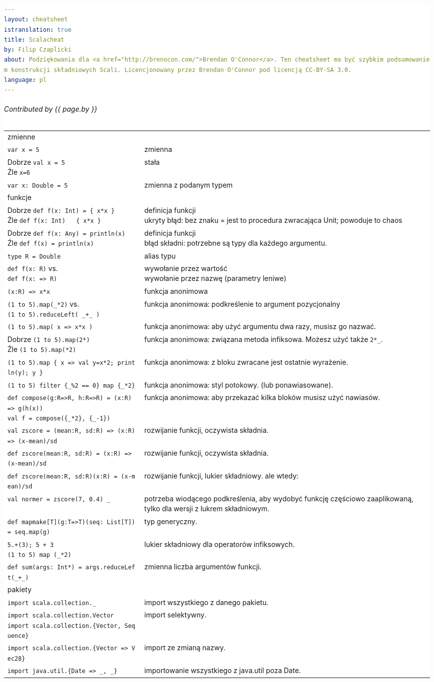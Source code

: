 ```yaml
---
layout: cheatsheet
istranslation: true
title: Scalacheat
by: Filip Czaplicki
about: Podziękowania dla <a href="http://brenocon.com/">Brendan O'Connor</a>. Ten cheatsheet ma być szybkim podsumowaniem konstrukcji składniowych Scali. Licencjonowany przez Brendan O'Connor pod licencją CC-BY-SA 3.0.
language: pl
---
```


###### Contributed by {{ page.by }}

|                                                                                                          |                 |
| ------                                                                                                   | ------          |
|  <span id="variables" class="h2">zmienne</span>                                                          |                 |
|  `var x = 5`                                                                                             |  zmienna        |
|  <span class="label success">Dobrze</span> `val x = 5`<br> <span class="label important">Źle</span> `x=6`  |  stała          |
|  `var x: Double = 5`                                                                                     |  zmienna z podanym typem |
|  <span id="functions" class="h2">funkcje</span>                                                                       |                 |
|  <span class="label success">Dobrze</span> `def f(x: Int) = { x*x }`<br> <span class="label important">Źle</span> `def f(x: Int)   { x*x }` |  definicja funkcji <br> ukryty błąd: bez znaku = jest to procedura zwracająca Unit; powoduje to chaos |
|  <span class="label success">Dobrze</span> `def f(x: Any) = println(x)`<br> <span class="label important">Źle</span> `def f(x) = println(x)` |  definicja funkcji <br> błąd składni: potrzebne są typy dla każdego argumentu. |
|  `type R = Double`                                                                                       |  alias typu     |
|  `def f(x: R)` vs.<br> `def f(x: => R)`                                                                  |  wywołanie przez wartość <br> wywołanie przez nazwę (parametry leniwe) |
|  `(x:R) => x*x`                                                                                          |  funkcja anonimowa  |
|  `(1 to 5).map(_*2)` vs.<br> `(1 to 5).reduceLeft( _+_ )`                                                |  funkcja anonimowa: podkreślenie to argument pozycjonalny |
|  `(1 to 5).map( x => x*x )`                                                                              |  funkcja anonimowa: aby użyć argumentu dwa razy, musisz go nazwać. |
|  <span class="label success">Dobrze</span> `(1 to 5).map(2*)`<br> <span class="label important">Źle</span> `(1 to 5).map(*2)` |  funkcja anonimowa: związana metoda infiksowa. Możesz użyć także `2*_`. |
|  `(1 to 5).map { x => val y=x*2; println(y); y }`                                                             |  funkcja anonimowa: z bloku zwracane jest ostatnie wyrażenie. |
|  `(1 to 5) filter {_%2 == 0} map {_*2}`                                                                  |  funkcja anonimowa: styl potokowy. (lub ponawiasowane). |
|  `def compose(g:R=>R, h:R=>R) = (x:R) => g(h(x))` <br> `val f = compose({_*2}, {_-1})`                   |  funkcja anonimowa: aby przekazać kilka bloków musisz użyć nawiasów. |
|  `val zscore = (mean:R, sd:R) => (x:R) => (x-mean)/sd`                                                   |  rozwijanie funkcji, oczywista składnia. |
|  `def zscore(mean:R, sd:R) = (x:R) => (x-mean)/sd`                                                       |  rozwijanie funkcji, oczywista składnia. |
|  `def zscore(mean:R, sd:R)(x:R) = (x-mean)/sd`                                                           |  rozwijanie funkcji, lukier składniowy. ale wtedy: |
|  `val normer = zscore(7, 0.4) _`                                                                          |  potrzeba wiodącego podkreślenia, aby wydobyć funkcję częściowo zaaplikowaną, tylko dla wersji z lukrem składniowym. |
|  `def mapmake[T](g:T=>T)(seq: List[T]) = seq.map(g)`                                                     |  typ generyczny. |
|  `5.+(3); 5 + 3` <br> `(1 to 5) map (_*2)`                                                               |  lukier składniowy dla operatorów infiksowych. |
|  `def sum(args: Int*) = args.reduceLeft(_+_)`                                                            |  zmienna liczba argumentów funkcji. |
|  <span id="packages" class="h2">pakiety</span>                                                                         |                 |
|  `import scala.collection._`                                                                             |  import wszystkiego z danego pakietu. |
|  `import scala.collection.Vector` <br> `import scala.collection.{Vector, Sequence}`                      |  import selektywny. |
|  `import scala.collection.{Vector => Vec28}`                                                             |  import ze zmianą nazwy. |
|  `import java.util.{Date => _, _}`                                                                       |  importowanie wszystkiego z java.util poza Date. |